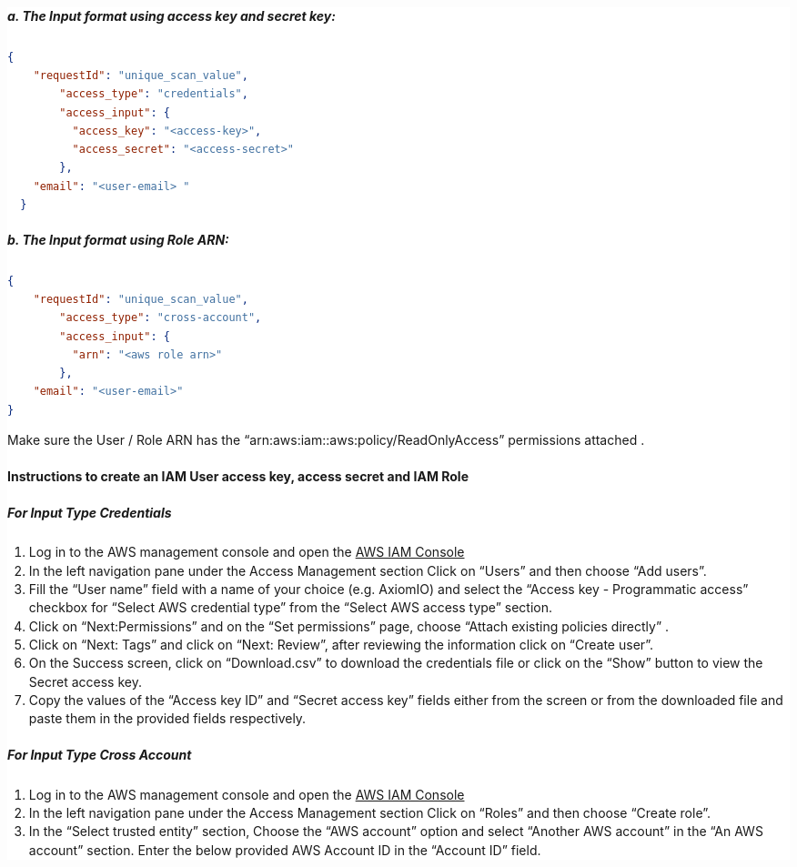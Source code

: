 ##### a. The Input format using access key and secret key:
```json
{
    "requestId": "unique_scan_value",
        "access_type": "credentials",
        "access_input": {
          "access_key": "<access-key>",
          "access_secret": "<access-secret>"
        },
    "email": "<user-email> "
  }
```


##### b. The Input format using Role ARN:
```json
{
    "requestId": "unique_scan_value",
        "access_type": "cross-account",
        "access_input": {
          "arn": "<aws role arn>"
        },
    "email": "<user-email>"
}

```
Make sure the User / Role ARN has the “arn:aws:iam::aws:policy/ReadOnlyAccess” permissions attached .

#### **Instructions to create an IAM User access key, access secret and IAM Role**
##### **For Input Type Credentials**
1.	Log in to the AWS management console and open the [AWS IAM Console ](https://console.aws.amazon.com/iamv2/home?#/home)
2.	In the left navigation pane under the Access Management section Click on “Users” and then choose “Add users”. 
3.	Fill the “User name” field with a name of your choice (e.g. AxiomIO) and select the “Access key - Programmatic access” checkbox for “Select AWS credential type” from the “Select AWS access type” section. 
4.	Click on “Next:Permissions” and on the “Set permissions” page, choose “Attach existing policies directly” . 
5.	Click on “Next: Tags” and click on “Next: Review”, after reviewing the information click on “Create user”. 
6.	On the Success screen, click on “Download.csv” to download the credentials file or click on the “Show” button to view the Secret access key. 
7.	Copy the values of the “Access key ID” and “Secret access key” fields either from the screen or from the downloaded file and paste them in the provided fields respectively. 
##### **For Input Type Cross Account**
1.	Log in to the AWS management console and open the [AWS IAM Console ](https://console.aws.amazon.com/iamv2/home?#/home)
2.	In the left navigation pane under the Access Management section Click on “Roles” and then choose “Create role”. 
3.	In the “Select trusted entity” section, Choose the “AWS account” option and select “Another AWS account” in the “An AWS account” section. Enter the below provided AWS Account ID in the “Account ID” field. 
